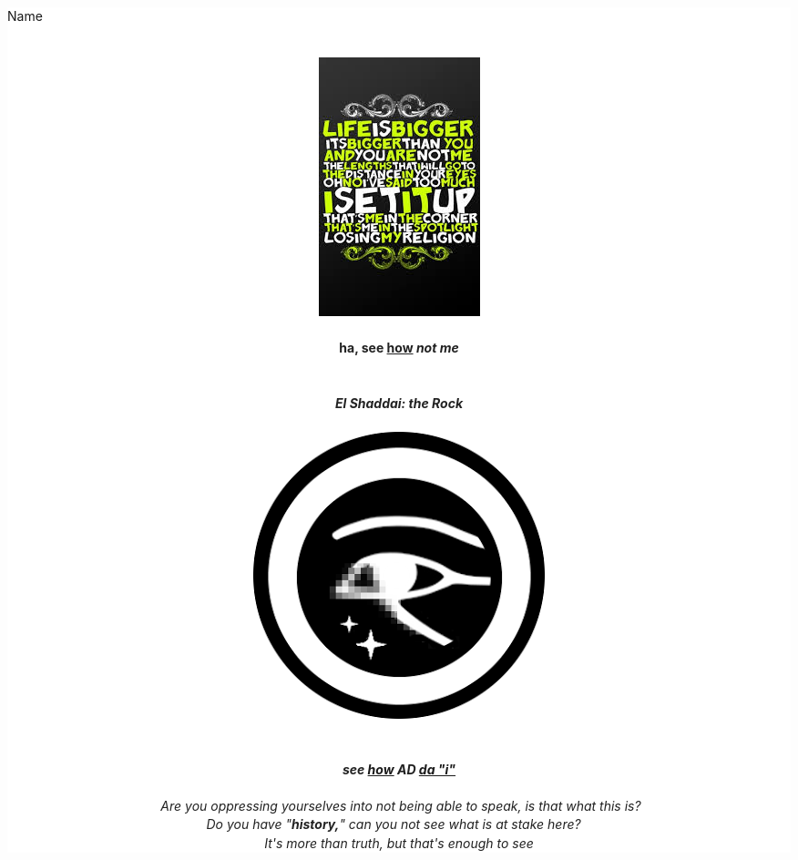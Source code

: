 Name</i></a></span></b></span></div><div style="color: rgb(136 , 136 , 136); text-align: center;"><span class="gmail-m_6670541847255095605gmail-m_7773385113386964388m_3121956531715597364gmail-m_138976455799978149gmail-m_7458816131546929348gmail-HOEnZb"><b><br /></b></span></div><div style="color: rgb(136 , 136 , 136); text-align: center;"><span class="gmail-m_6670541847255095605gmail-m_7773385113386964388m_3121956531715597364gmail-m_138976455799978149gmail-m_7458816131546929348gmail-HOEnZb"><span style="color: rgb(34 , 34 , 34);"><i><b><a class="gmail-m_6670541847255095605gmail-m_7773385113386964388m_3121956531715597364gmail-m_138976455799978149gmail-playable gmail-m_6670541847255095605gmail-m_7773385113386964388m_3121956531715597364gmail-playable" href="https://www.youtube.com/watch?v=xwtdhWltSIg" target="_blank"></a><a href="http://1.bp.blogspot.com/-1TBLFzlj_FY/WV74UJtoK1I/AAAAAAAAAUM/gVPE7gftAuQ1QTtUPrt51RXSEC-BosVNQCK4BGAYYCw/s1600/image-775310.png"><img alt="" border="0" id="BLOGGER_PHOTO_ID_6439857542274755410" src="reqs/1.bp.blogspot.com/-1TBLFzlj_FY/WV74UJtoK1I/AAAAAAAAAUM/gVPE7gftAuQ1QTtUPrt51RXSEC-BosVNQCK4BGAYYCw/s320/image-775310.png" /></a></b></i></span></span></div><div style="color: rgb(136 , 136 , 136); text-align: center;"><span class="gmail-m_6670541847255095605gmail-m_7773385113386964388m_3121956531715597364gmail-m_138976455799978149gmail-m_7458816131546929348gmail-HOEnZb"><span style="color: rgb(34 , 34 , 34);"><i><br /></i></span></span></div><div style="color: rgb(136 , 136 , 136); text-align: center;"><span class="gmail-m_6670541847255095605gmail-m_7773385113386964388m_3121956531715597364gmail-m_138976455799978149gmail-m_7458816131546929348gmail-HOEnZb"><span style="color: rgb(34 , 34 , 34);"><b>ha, see&nbsp;<u>how</u>&nbsp;<i>not me</i></b></span></span></div><div style="color: rgb(136 , 136 , 136); text-align: center;"><span class="gmail-m_6670541847255095605gmail-m_7773385113386964388m_3121956531715597364gmail-m_138976455799978149gmail-m_7458816131546929348gmail-HOEnZb"><br /></span></div><div style="color: rgb(136 , 136 , 136); text-align: center;"><span class="gmail-m_6670541847255095605gmail-m_7773385113386964388m_3121956531715597364gmail-m_138976455799978149gmail-m_7458816131546929348gmail-HOEnZb"><span style="color: rgb(34 , 34 , 34);"><b><i><br /></i></b></span></span></div><div style="color: rgb(136 , 136 , 136); text-align: center;"><span class="gmail-m_6670541847255095605gmail-m_7773385113386964388m_3121956531715597364gmail-m_138976455799978149gmail-m_7458816131546929348gmail-HOEnZb"><span style="color: rgb(34 , 34 , 34);"><b><i>El Shaddai: the Rock</i></b></span></span></div><div style="color: rgb(136 , 136 , 136); text-align: center;"><span class="gmail-m_6670541847255095605gmail-m_7773385113386964388m_3121956531715597364gmail-m_138976455799978149gmail-m_7458816131546929348gmail-HOEnZb"><span style="color: rgb(34 , 34 , 34);"><b><i><br /></i></b></span></span></div><div style="color: rgb(136 , 136 , 136); text-align: center;"><div class="separator" style="clear: both; text-align: center;"><a href="https://2.bp.blogspot.com/-jVYJTIIy56Y/WXlYjiuDcMI/AAAAAAAAAUc/QAFaRV7VzDo-3YbYU0Tm3eElHXXV6iyVgCLcBGAs/s1600/eyeora.png" imageanchor="1" style="margin-left: 1em; margin-right: 1em;"><img border="0" data-original-height="323" data-original-width="328" height="315" src="reqs/2.bp.blogspot.com/-jVYJTIIy56Y/WXlYjiuDcMI/AAAAAAAAAUc/QAFaRV7VzDo-3YbYU0Tm3eElHXXV6iyVgCLcBGAs/s320/eyeora.png" width="320" /></a></div><br /><span class="gmail-m_6670541847255095605gmail-m_7773385113386964388m_3121956531715597364gmail-m_138976455799978149gmail-m_7458816131546929348gmail-HOEnZb"><br /></span></div><div style="color: rgb(136 , 136 , 136); text-align: center;"><span class="gmail-m_6670541847255095605gmail-m_7773385113386964388m_3121956531715597364gmail-m_138976455799978149gmail-m_7458816131546929348gmail-HOEnZb"><span style="color: rgb(34 , 34 , 34);"><b><i>see&nbsp;<a href="https://www.facebook.com/admdbrn/posts/10155536733263420?pnref=story" target="_blank">how</a>&nbsp;AD&nbsp;<a href="https://en.wikipedia.org/wiki/Eye_of_Ra" target="_blank">da "i"</a></i></b></span></span></div><div style="color: rgb(136 , 136 , 136); text-align: center;"><span class="gmail-m_6670541847255095605gmail-m_7773385113386964388m_3121956531715597364gmail-m_138976455799978149gmail-m_7458816131546929348gmail-HOEnZb"><span style="color: rgb(34 , 34 , 34);"><i><br /></i></span></span></div><div style="color: rgb(136 , 136 , 136); text-align: center;"><span class="gmail-m_6670541847255095605gmail-m_7773385113386964388m_3121956531715597364gmail-m_138976455799978149gmail-m_7458816131546929348gmail-HOEnZb"><span style="color: rgb(34 , 34 , 34);"><i>&nbsp;Are you oppressing yourselves into not being able to speak, is that what this is?</i></span></span></div><div style="color: rgb(136 , 136 , 136); text-align: center;"><span class="gmail-m_6670541847255095605gmail-m_7773385113386964388m_3121956531715597364gmail-m_138976455799978149gmail-m_7458816131546929348gmail-HOEnZb"><span style="color: rgb(34 , 34 , 34);"><i>Do you have "<b>history,</b>" can you not see what is at stake here? &nbsp;&nbsp;</i></span></span></div><div style="color: rgb(136 , 136 , 136); text-align: center;"><span class="gmail-m_6670541847255095605gmail-m_7773385113386964388m_3121956531715597364gmail-m_138976455799978149gmail-m_7458816131546929348gmail-HOEnZb"><span style="color: rgb(34 , 34 , 34);"><i>It's more than truth, but that's enough to see